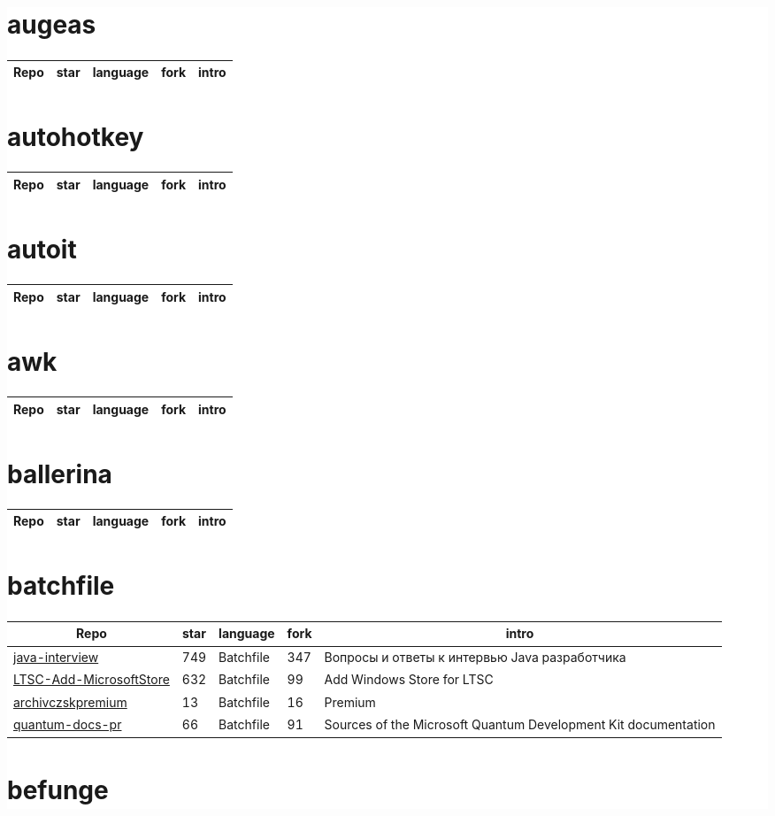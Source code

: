 

# augeas

Repo|star|language|fork|intro
-|-|-|-|-



# autohotkey

Repo|star|language|fork|intro
-|-|-|-|-



# autoit

Repo|star|language|fork|intro
-|-|-|-|-



# awk

Repo|star|language|fork|intro
-|-|-|-|-



# ballerina

Repo|star|language|fork|intro
-|-|-|-|-



# batchfile

Repo|star|language|fork|intro
-|-|-|-|-
[java-interview](https://github.com/enhorse/java-interview)|749|Batchfile|347|Вопросы и ответы к интервью Java разработчика
[LTSC-Add-MicrosoftStore](https://github.com/kkkgo/LTSC-Add-MicrosoftStore)|632|Batchfile|99|Add Windows Store for LTSC
[archivczskpremium](https://github.com/mtester270/archivczskpremium)|13|Batchfile|16|Premium
[quantum-docs-pr](https://github.com/MicrosoftDocs/quantum-docs-pr)|66|Batchfile|91|Sources of the Microsoft Quantum Development Kit documentation


# befunge
